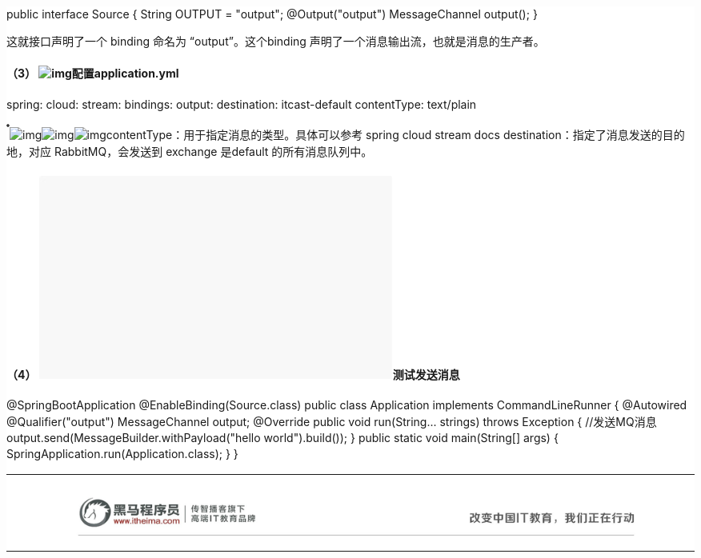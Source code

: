  

  public interface Source { String  OUTPUT = "output";     @Output("output") MessageChannel output();  }  

这就接口声明了一个 binding 命名为 “output”。这个binding 声明了一个消息输出流，也就是消息的生产者。

#### （3） ![img]()配置application.yml

 

  spring: cloud:  stream: bindings:  output:  destination: itcast-default contentType: text/plain  

![img](asserts/images/clip_image010.jpg)![img](file:////Users/richard/Library/Group%20Containers/UBF8T346G9.Office/TemporaryItems/msohtmlclip/clip_image010.jpg)![img]()![img]()contentType：用于指定消息的类型。具体可以参考 spring cloud stream docs destination：指定了消息发送的目的地，对应 RabbitMQ，会发送到 exchange 是default 的所有消息队列中。

#### （4） ![img](asserts/images/clip_image011.jpg)测试发送消息

 

  @SpringBootApplication @EnableBinding(Source.class)  public class  Application implements CommandLineRunner {     @Autowired @Qualifier("output") MessageChannel output;     @Override  public void run(String... strings) throws Exception {  //发送MQ消息  output.send(MessageBuilder.withPayload("hello world").build());  }     public static void main(String[] args) { SpringApplication.run(Application.class);  }  }  





|      |                                          |
| ---- | ---------------------------------------- |
|      | ![img](asserts/images/clip_image005.jpg) |
|      |                                          |
